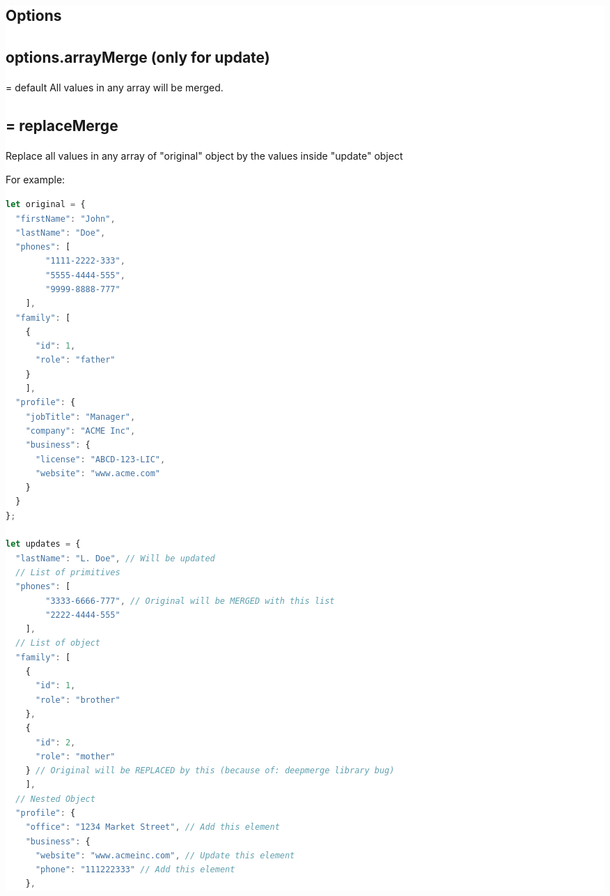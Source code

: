 ## Options

options.arrayMerge (only for update)
------------------

= default
All values in any array will be merged.

= replaceMerge
--------------
Replace all values in any array of "original" object by the values inside "update" object

For example:

```js
let original = {
  "firstName": "John",
  "lastName": "Doe",
  "phones": [
        "1111-2222-333",
        "5555-4444-555",
        "9999-8888-777"
    ],
  "family": [
    {
      "id": 1,
      "role": "father"
    }
    ],
  "profile": {
    "jobTitle": "Manager",
    "company": "ACME Inc",
    "business": {
      "license": "ABCD-123-LIC",
      "website": "www.acme.com"
    }
  }
};

let updates = {
  "lastName": "L. Doe", // Will be updated
  // List of primitives
  "phones": [
        "3333-6666-777", // Original will be MERGED with this list
        "2222-4444-555"
    ],
  // List of object
  "family": [
    {
      "id": 1,
      "role": "brother"
    },
    {
      "id": 2,
      "role": "mother"
    } // Original will be REPLACED by this (because of: deepmerge library bug)
    ],
  // Nested Object
  "profile": {
    "office": "1234 Market Street", // Add this element
    "business": {
      "website": "www.acmeinc.com", // Update this element
      "phone": "111222333" // Add this element
    },
```
